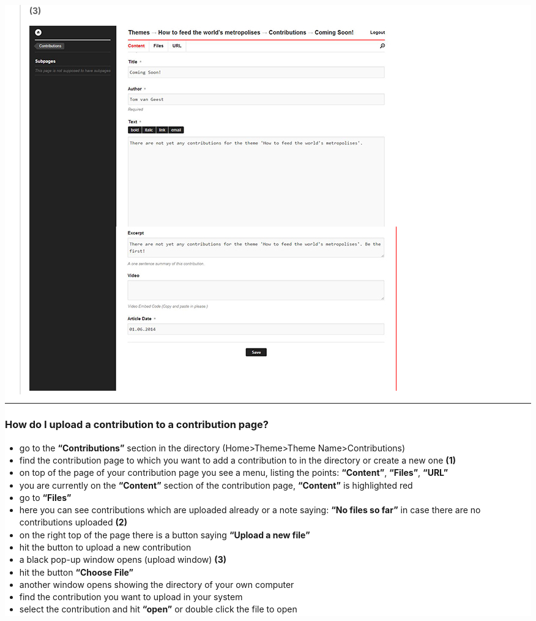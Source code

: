 >**(3)**
>
>![contributions article content](/images/contributions_article_content.jpg)
>

***


### How do I upload a contribution to a contribution page? <a name="uploadcontributioncp"></a>

- go to the **“Contributions”** section in the directory (Home>Theme>Theme Name>Contributions)
- find the contribution page to which you want to add a contribution to in the directory or create a new one **(1)**
- on top of the page of your contribution page you see a menu, listing the points: **“Content”**, **“Files”**, **“URL”**
- you are currently on the **“Content”** section of the contribution page, **“Content”** is highlighted red
- go to **“Files”**
- here you can see contributions which are uploaded already or a note saying: **“No files so far”** in case there are no contributions uploaded **(2)**
- on the right top of the page there is a button saying **“Upload a new file”**
- hit the button to upload a new contribution
- a black pop-up window opens (upload window) **(3)**
- hit the button **“Choose File”**
- another window opens showing the directory of your own computer
- find the contribution you want to upload in your system
- select the contribution and hit **“open”** or double click the file to open
